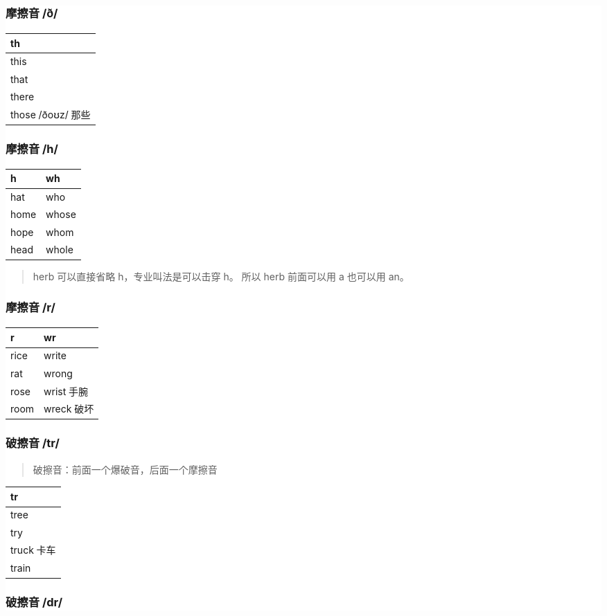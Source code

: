 ### 摩擦音 /ð/ 

| **th** |
| :--- |
| this |
| that |
| there |
| those /ðoʊz/ 那些 |

### 摩擦音 /h/ 

| **h** | **wh** |
| :--- | :--- |
| hat | who |
| home | whose |
| hope | whom |
| head | whole |

> herb 可以直接省略 h，专业叫法是可以击穿 h。
> 所以 herb 前面可以用 a 也可以用 an。

### 摩擦音 /r/ 

| **r** | **wr** |
| :--- | :--- |
| rice | write |
| rat | wrong |
| rose | wrist 手腕 |
| room | wreck 破坏 |

### 破擦音 /tr/

> 破擦音：前面一个爆破音，后面一个摩擦音

| **tr** |
| :--- |
| tree |
| try |
| truck 卡车 |
| train |

### 破擦音 /dr/
